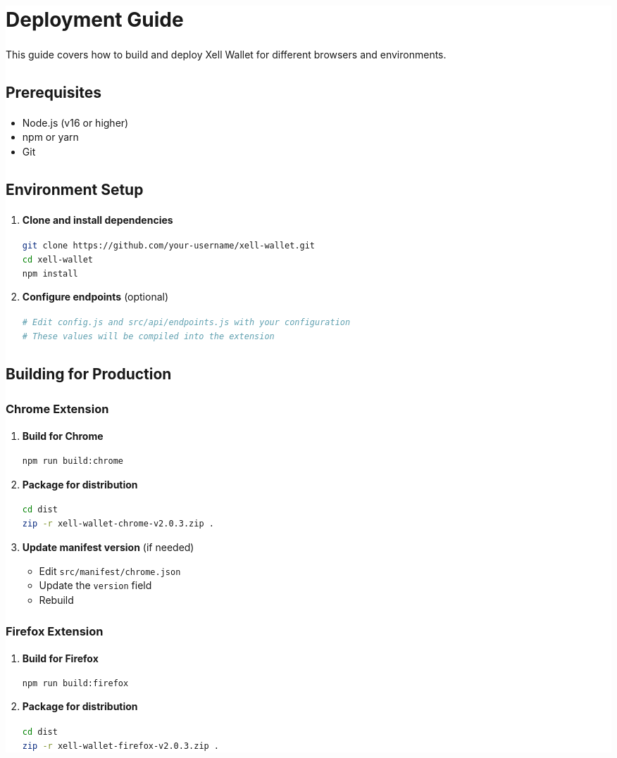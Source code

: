 # Deployment Guide

This guide covers how to build and deploy Xell Wallet for different browsers and environments.

## Prerequisites

- Node.js (v16 or higher)
- npm or yarn
- Git

## Environment Setup

1. **Clone and install dependencies**
   ```bash
   git clone https://github.com/your-username/xell-wallet.git
   cd xell-wallet
   npm install
   ```

2. **Configure endpoints** (optional)
   ```bash
   # Edit config.js and src/api/endpoints.js with your configuration
   # These values will be compiled into the extension
   ```

## Building for Production

### Chrome Extension

1. **Build for Chrome**
   ```bash
   npm run build:chrome
   ```

2. **Package for distribution**
   ```bash
   cd dist
   zip -r xell-wallet-chrome-v2.0.3.zip .
   ```

3. **Update manifest version** (if needed)
   - Edit `src/manifest/chrome.json`
   - Update the `version` field
   - Rebuild

### Firefox Extension

1. **Build for Firefox**
   ```bash
   npm run build:firefox
   ```

2. **Package for distribution**
   ```bash
   cd dist
   zip -r xell-wallet-firefox-v2.0.3.zip .
   ```

